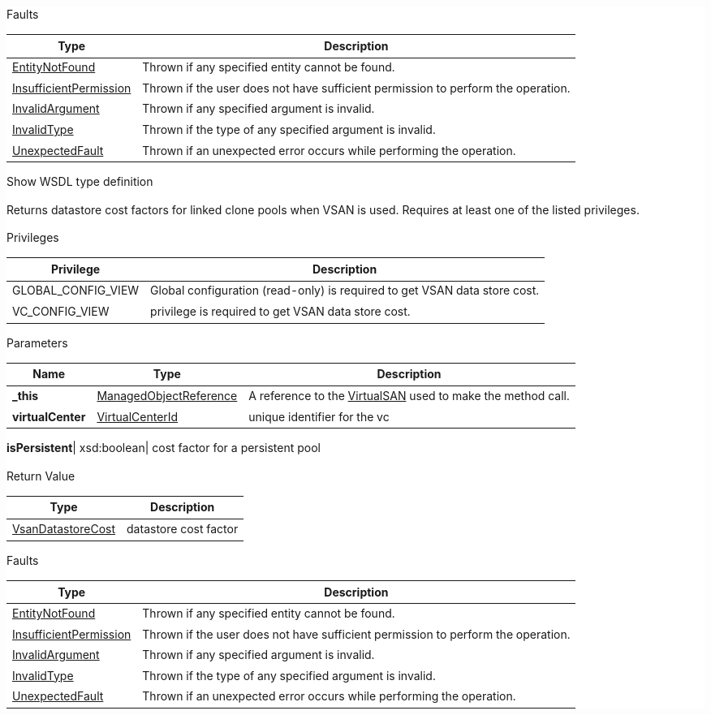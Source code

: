 
Faults 

Type |  Description   
---|---  
[EntityNotFound](vdi.fault.EntityNotFound.md)| Thrown if any specified entity cannot be found.  
[InsufficientPermission](vdi.fault.InsufficientPermission.md)| Thrown if the user does not have sufficient permission to perform the operation.  
[InvalidArgument](vdi.fault.InvalidArgument.md)| Thrown if any specified argument is invalid.  
[InvalidType](vdi.fault.InvalidType.md)| Thrown if the type of any specified argument is invalid.  
[UnexpectedFault](vdi.fault.UnexpectedFault.md)| Thrown if an unexpected error occurs while performing the operation.  
  
Show WSDL type definition

  
  
  



Returns datastore cost factors for linked clone pools when VSAN is used. Requires at least one of the listed privileges. 

Privileges 

Privilege |  Description   
---|---  
GLOBAL_CONFIG_VIEW|  Global configuration (read-only) is required to get VSAN data store cost.   
VC_CONFIG_VIEW|  privilege is required to get VSAN data store cost.   
  


Parameters 

Name| Type| Description  
---|---|---  
**_this**| [ManagedObjectReference](vmodl.ManagedObjectReference.md)|  A reference to the [VirtualSAN](vdi.utils.virtualcenter.VirtualSAN.md) used to make the method call.   
**virtualCenter**| [VirtualCenterId](vdi.entity.VirtualCenterId.md)|  unique identifier for the vc   
  
**isPersistent**|  xsd:boolean|  cost factor for a persistent pool   
  
  


Return Value 

Type |  Description   
---|---  
[VsanDatastoreCost](vdi.utils.virtualcenter.VirtualSAN.VsanDatastoreCost.md)| datastore cost factor  
  


Faults 

Type |  Description   
---|---  
[EntityNotFound](vdi.fault.EntityNotFound.md)| Thrown if any specified entity cannot be found.  
[InsufficientPermission](vdi.fault.InsufficientPermission.md)| Thrown if the user does not have sufficient permission to perform the operation.  
[InvalidArgument](vdi.fault.InvalidArgument.md)| Thrown if any specified argument is invalid.  
[InvalidType](vdi.fault.InvalidType.md)| Thrown if the type of any specified argument is invalid.  
[UnexpectedFault](vdi.fault.UnexpectedFault.md)| Thrown if an unexpected error occurs while performing the operation.  
  